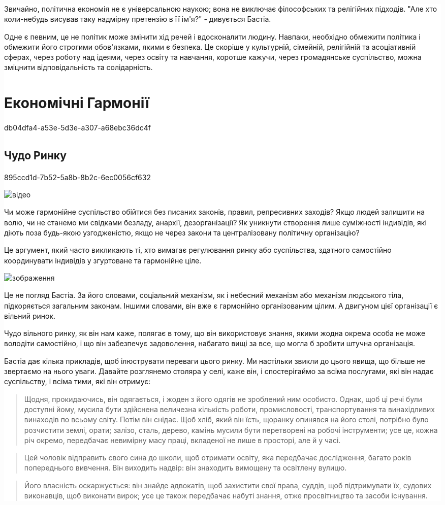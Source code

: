 Звичайно, політична економія не є універсальною наукою; вона не виключає філософських та релігійних підходів. "Але хто коли-небудь висував таку надмірну претензію в її ім'я?" - дивується Бастіа.

Одне є певним, це не політик може змінити хід речей і вдосконалити людину. Навпаки, необхідно обмежити політика і обмежити його строгими обов'язками, якими є безпека. Це скоріше у культурній, сімейній, релігійній та асоціативній сферах, через роботу над ідеями, через освіту та навчання, коротше кажучи, через громадянське суспільство, можна зміцнити відповідальність та солідарність.

# Економічні Гармонії

<partId>db04dfa4-a53e-5d3e-a307-a68ebc36dc4f</partId>

## Чудо Ринку

<chapterId>895ccd1d-7b52-5a8b-8b2c-6ec0056cf632</chapterId>

![відео](https://youtu.be/1LRA2HqsZ4w?si=lJwZw843vmaiKBTr)

Чи може гармонійне суспільство обійтися без писаних законів, правил, репресивних заходів? Якщо людей залишити на волю, чи не станемо ми свідками безладу, анархії, дезорганізації? Як уникнути створення лише суміжності індивідів, які діють поза будь-якою узгодженістю, якщо не через закони та централізовану політичну організацію?

Це аргумент, який часто викликають ті, хто вимагає регулювання ринку або суспільства, здатного самостійно координувати індивідів у згуртоване та гармонійне ціле.

![зображення](assets/image/13/IMG01.webp)

Це не погляд Бастіа. За його словами, соціальний механізм, як і небесний механізм або механізм людського тіла, підкоряється загальним законам. Іншими словами, він вже є гармонійно організованим цілим. А двигуном цієї організації є вільний ринок.

Чудо вільного ринку, як він нам каже, полягає в тому, що він використовує знання, якими жодна окрема особа не може володіти самостійно, і що він забезпечує задоволення, набагато вищі за все, що могла б зробити штучна організація.

Бастіа дає кілька прикладів, щоб ілюструвати переваги цього ринку. Ми настільки звикли до цього явища, що більше не звертаємо на нього уваги.
Давайте розглянемо столяра у селі, каже він, і спостерігаймо за всіма послугами, які він надає суспільству, і всіма тими, які він отримує:
> Щодня, прокидаючись, він одягається, і жоден з його одягів не зроблений ним особисто. Однак, щоб ці речі були доступні йому, мусила бути здійснена величезна кількість роботи, промисловості, транспортування та винахідливих винаходів по всьому світу.
> Потім він снідає. Щоб хліб, який він їсть, щоранку опинявся на його столі, потрібно було розчистити землі, орати; залізо, сталь, дерево, камінь мусили бути перетворені на робочі інструменти; усе це, кожна річ окремо, передбачає невимірну масу праці, вкладеної не лише в просторі, але й у часі.

> Цей чоловік відправить свого сина до школи, щоб отримати освіту, яка передбачає дослідження, багато років попереднього вивчення.
> Він виходить надвір: він знаходить вимощену та освітлену вулицю.

> Його власність оскаржується: він знайде адвокатів, щоб захистити свої права, суддів, щоб підтримувати їх, судових виконавців, щоб виконати вирок; усе це також передбачає набуті знання, отже просвітництво та засоби існування.
